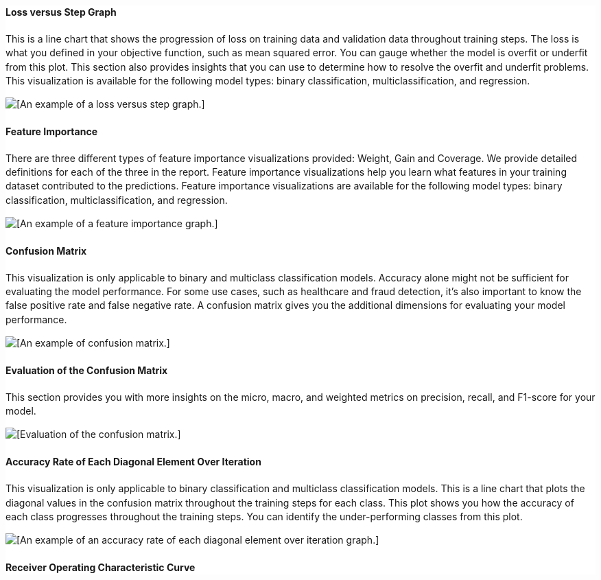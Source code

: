 #### Loss versus Step Graph<a name="debugger-training-xgboost-report-walkthrough-loss-vs-step"></a>

This is a line chart that shows the progression of loss on training data and validation data throughout training steps\. The loss is what you defined in your objective function, such as mean squared error\. You can gauge whether the model is overfit or underfit from this plot\. This section also provides insights that you can use to determine how to resolve the overfit and underfit problems\. This visualization is available for the following model types: binary classification, multiclassification, and regression\. 

![\[An example of a loss versus step graph.\]](http://docs.aws.amazon.com/sagemaker/latest/dg/images/debugger/debugger-training-xgboost-report-walkthrough-loss-vs-step.png)

#### Feature Importance<a name="debugger-training-xgboost-report-walkthrough-feature-importance"></a>

There are three different types of feature importance visualizations provided: Weight, Gain and Coverage\. We provide detailed definitions for each of the three in the report\. Feature importance visualizations help you learn what features in your training dataset contributed to the predictions\. Feature importance visualizations are available for the following model types: binary classification, multiclassification, and regression\. 

![\[An example of a feature importance graph.\]](http://docs.aws.amazon.com/sagemaker/latest/dg/images/debugger/debugger-training-xgboost-report-walkthrough-feature-importance.png)

#### Confusion Matrix<a name="debugger-training-xgboost-report-walkthrough-confusion-matrix"></a>

This visualization is only applicable to binary and multiclass classification models\. Accuracy alone might not be sufficient for evaluating the model performance\. For some use cases, such as healthcare and fraud detection, it’s also important to know the false positive rate and false negative rate\. A confusion matrix gives you the additional dimensions for evaluating your model performance\.

![\[An example of confusion matrix.\]](http://docs.aws.amazon.com/sagemaker/latest/dg/images/debugger/debugger-training-xgboost-report-walkthrough-confusion-matrix.png)

#### Evaluation of the Confusion Matrix<a name="debugger-training-xgboost-report-walkthrough-eval-conf-matrix"></a>

This section provides you with more insights on the micro, macro, and weighted metrics on precision, recall, and F1\-score for your model\.

![\[Evaluation of the confusion matrix.\]](http://docs.aws.amazon.com/sagemaker/latest/dg/images/debugger/debugger-training-xgboost-report-walkthrough-eval-conf-matrix.png)

#### Accuracy Rate of Each Diagonal Element Over Iteration<a name="debugger-training-xgboost-report-walkthrough-accuracy-rate"></a>

This visualization is only applicable to binary classification and multiclass classification models\. This is a line chart that plots the diagonal values in the confusion matrix throughout the training steps for each class\. This plot shows you how the accuracy of each class progresses throughout the training steps\. You can identify the under\-performing classes from this plot\. 

![\[An example of an accuracy rate of each diagonal element over iteration graph.\]](http://docs.aws.amazon.com/sagemaker/latest/dg/images/debugger/debugger-training-xgboost-report-walkthrough-accuracy-rate.gif)

#### Receiver Operating Characteristic Curve<a name="debugger-training-xgboost-report-walkthrough-rec-op-char"></a>
